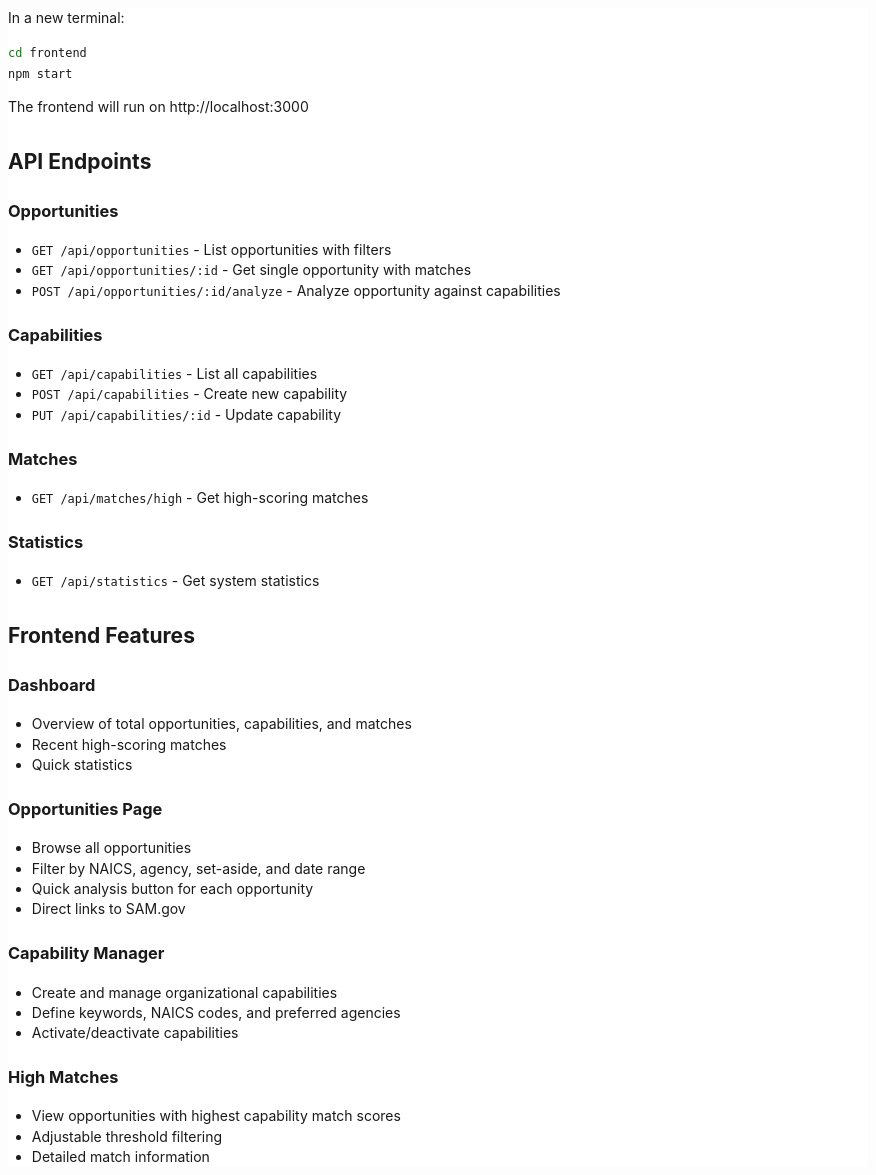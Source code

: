 In a new terminal:
```bash
cd frontend
npm start
```

The frontend will run on http://localhost:3000

## API Endpoints

### Opportunities
- `GET /api/opportunities` - List opportunities with filters
- `GET /api/opportunities/:id` - Get single opportunity with matches
- `POST /api/opportunities/:id/analyze` - Analyze opportunity against capabilities

### Capabilities
- `GET /api/capabilities` - List all capabilities
- `POST /api/capabilities` - Create new capability
- `PUT /api/capabilities/:id` - Update capability

### Matches
- `GET /api/matches/high` - Get high-scoring matches

### Statistics
- `GET /api/statistics` - Get system statistics

## Frontend Features

### Dashboard
- Overview of total opportunities, capabilities, and matches
- Recent high-scoring matches
- Quick statistics

### Opportunities Page
- Browse all opportunities
- Filter by NAICS, agency, set-aside, and date range
- Quick analysis button for each opportunity
- Direct links to SAM.gov

### Capability Manager
- Create and manage organizational capabilities
- Define keywords, NAICS codes, and preferred agencies
- Activate/deactivate capabilities

### High Matches
- View opportunities with highest capability match scores
- Adjustable threshold filtering
- Detailed match information

